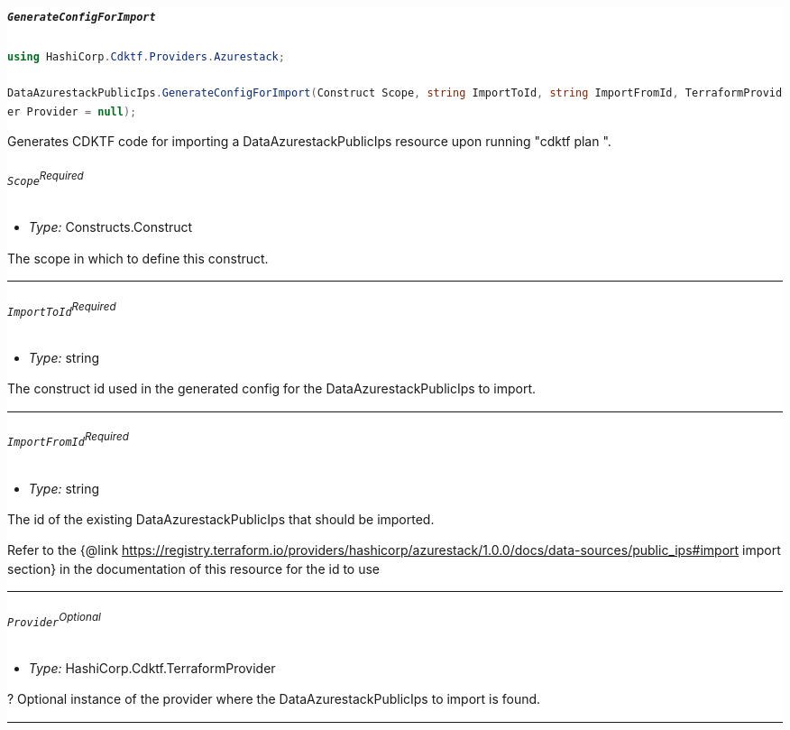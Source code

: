 ##### `GenerateConfigForImport` <a name="GenerateConfigForImport" id="@cdktf/provider-azurestack.dataAzurestackPublicIps.DataAzurestackPublicIps.generateConfigForImport"></a>

```csharp
using HashiCorp.Cdktf.Providers.Azurestack;

DataAzurestackPublicIps.GenerateConfigForImport(Construct Scope, string ImportToId, string ImportFromId, TerraformProvider Provider = null);
```

Generates CDKTF code for importing a DataAzurestackPublicIps resource upon running "cdktf plan <stack-name>".

###### `Scope`<sup>Required</sup> <a name="Scope" id="@cdktf/provider-azurestack.dataAzurestackPublicIps.DataAzurestackPublicIps.generateConfigForImport.parameter.scope"></a>

- *Type:* Constructs.Construct

The scope in which to define this construct.

---

###### `ImportToId`<sup>Required</sup> <a name="ImportToId" id="@cdktf/provider-azurestack.dataAzurestackPublicIps.DataAzurestackPublicIps.generateConfigForImport.parameter.importToId"></a>

- *Type:* string

The construct id used in the generated config for the DataAzurestackPublicIps to import.

---

###### `ImportFromId`<sup>Required</sup> <a name="ImportFromId" id="@cdktf/provider-azurestack.dataAzurestackPublicIps.DataAzurestackPublicIps.generateConfigForImport.parameter.importFromId"></a>

- *Type:* string

The id of the existing DataAzurestackPublicIps that should be imported.

Refer to the {@link https://registry.terraform.io/providers/hashicorp/azurestack/1.0.0/docs/data-sources/public_ips#import import section} in the documentation of this resource for the id to use

---

###### `Provider`<sup>Optional</sup> <a name="Provider" id="@cdktf/provider-azurestack.dataAzurestackPublicIps.DataAzurestackPublicIps.generateConfigForImport.parameter.provider"></a>

- *Type:* HashiCorp.Cdktf.TerraformProvider

? Optional instance of the provider where the DataAzurestackPublicIps to import is found.

---